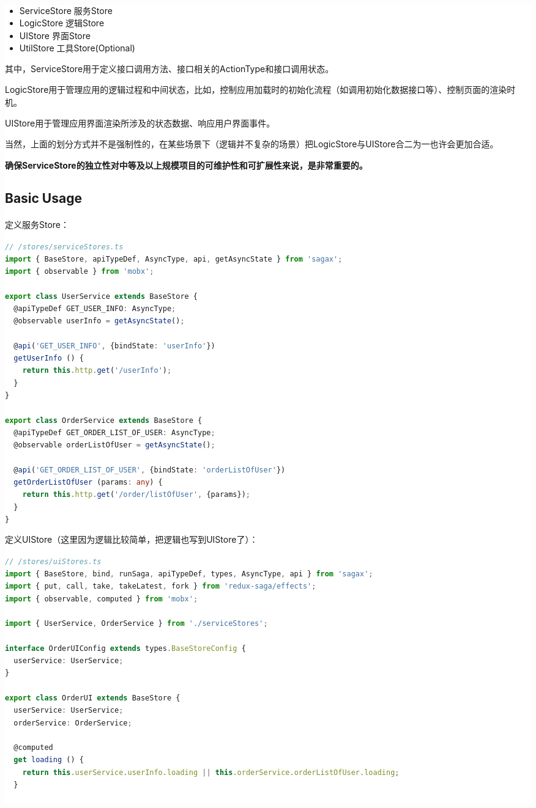 - ServiceStore 服务Store
- LogicStore 逻辑Store
- UIStore 界面Store
- UtilStore 工具Store(Optional)

其中，ServiceStore用于定义接口调用方法、接口相关的ActionType和接口调用状态。

LogicStore用于管理应用的逻辑过程和中间状态，比如，控制应用加载时的初始化流程（如调用初始化数据接口等）、控制页面的渲染时机。

UIStore用于管理应用界面渲染所涉及的状态数据、响应用户界面事件。

当然，上面的划分方式并不是强制性的，在某些场景下（逻辑并不复杂的场景）把LogicStore与UIStore合二为一也许会更加合适。

**确保ServiceStore的独立性对中等及以上规模项目的可维护性和可扩展性来说，是非常重要的。**

## Basic Usage

定义服务Store：

```typescript
// /stores/serviceStores.ts
import { BaseStore, apiTypeDef, AsyncType, api, getAsyncState } from 'sagax';
import { observable } from 'mobx';

export class UserService extends BaseStore {
  @apiTypeDef GET_USER_INFO: AsyncType;
  @observable userInfo = getAsyncState();
  
  @api('GET_USER_INFO', {bindState: 'userInfo'})
  getUserInfo () {
    return this.http.get('/userInfo');
  }
}

export class OrderService extends BaseStore {
  @apiTypeDef GET_ORDER_LIST_OF_USER: AsyncType;
  @observable orderListOfUser = getAsyncState();
  
  @api('GET_ORDER_LIST_OF_USER', {bindState: 'orderListOfUser'})
  getOrderListOfUser (params: any) {
    return this.http.get('/order/listOfUser', {params});
  }
}
```

定义UIStore（这里因为逻辑比较简单，把逻辑也写到UIStore了）：

```typescript
// /stores/uiStores.ts
import { BaseStore, bind, runSaga, apiTypeDef, types, AsyncType, api } from 'sagax';
import { put, call, take, takeLatest, fork } from 'redux-saga/effects';
import { observable, computed } from 'mobx';

import { UserService, OrderService } from './serviceStores';

interface OrderUIConfig extends types.BaseStoreConfig {
  userService: UserService;
}

export class OrderUI extends BaseStore {
  userService: UserService;
  orderService: OrderService;
  
  @computed
  get loading () {
    return this.userService.userInfo.loading || this.orderService.orderListOfUser.loading;
  }
  
```